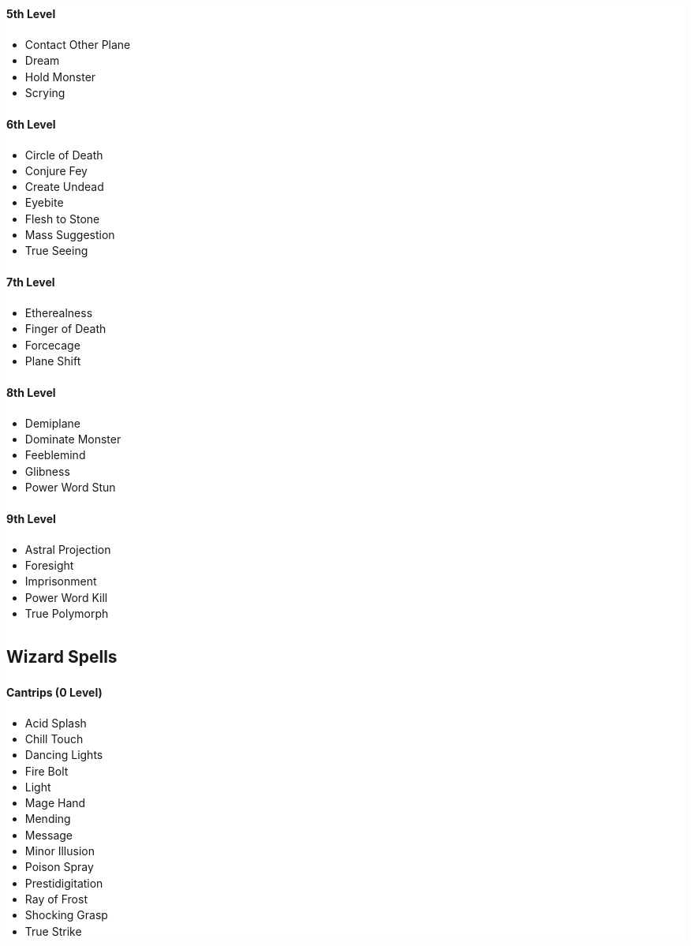 #### 5th Level

- Contact Other Plane
- Dream
- Hold Monster
- Scrying

#### 6th Level

- Circle of Death
- Conjure Fey
- Create Undead
- Eyebite
- Flesh to Stone
- Mass Suggestion
- True Seeing

#### 7th Level

- Etherealness
- Finger of Death
- Forcecage
- Plane Shift

#### 8th Level

- Demiplane
- Dominate Monster
- Feeblemind
- Glibness
- Power Word Stun

#### 9th Level

- Astral Projection
- Foresight
- Imprisonment
- Power Word Kill
- True Polymorph

## Wizard Spells

#### Cantrips (0 Level)

- Acid Splash
- Chill Touch
- Dancing Lights
- Fire Bolt
- Light
- Mage Hand
- Mending
- Message
- Minor Illusion
- Poison Spray
- Prestidigitation
- Ray of Frost
- Shocking Grasp
- True Strike
